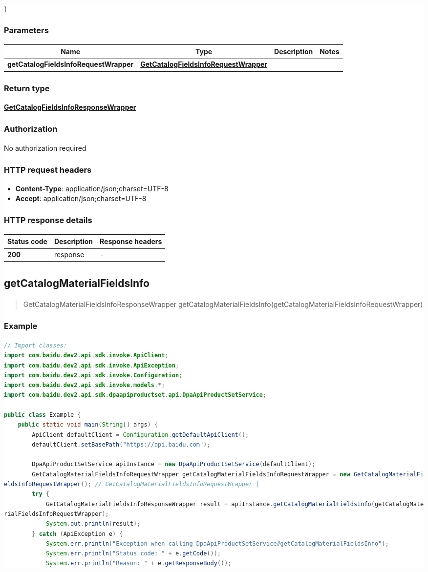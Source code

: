 ```java
}
```

### Parameters


Name | Type | Description  | Notes
------------- | ------------- | ------------- | -------------
 **getCatalogFieldsInfoRequestWrapper** | [**GetCatalogFieldsInfoRequestWrapper**](GetCatalogFieldsInfoRequestWrapper.md)|  |

### Return type

[**GetCatalogFieldsInfoResponseWrapper**](GetCatalogFieldsInfoResponseWrapper.md)

### Authorization

No authorization required

### HTTP request headers

- **Content-Type**: application/json;charset=UTF-8
- **Accept**: application/json;charset=UTF-8


### HTTP response details
| Status code | Description | Response headers |
|-------------|-------------|------------------|
| **200** | response |  -  |


## getCatalogMaterialFieldsInfo

> GetCatalogMaterialFieldsInfoResponseWrapper getCatalogMaterialFieldsInfo(getCatalogMaterialFieldsInfoRequestWrapper)



### Example

```java
// Import classes:
import com.baidu.dev2.api.sdk.invoke.ApiClient;
import com.baidu.dev2.api.sdk.invoke.ApiException;
import com.baidu.dev2.api.sdk.invoke.Configuration;
import com.baidu.dev2.api.sdk.invoke.models.*;
import com.baidu.dev2.api.sdk.dpaapiproductset.api.DpaApiProductSetService;

public class Example {
    public static void main(String[] args) {
        ApiClient defaultClient = Configuration.getDefaultApiClient();
        defaultClient.setBasePath("https://api.baidu.com");

        DpaApiProductSetService apiInstance = new DpaApiProductSetService(defaultClient);
        GetCatalogMaterialFieldsInfoRequestWrapper getCatalogMaterialFieldsInfoRequestWrapper = new GetCatalogMaterialFieldsInfoRequestWrapper(); // GetCatalogMaterialFieldsInfoRequestWrapper | 
        try {
            GetCatalogMaterialFieldsInfoResponseWrapper result = apiInstance.getCatalogMaterialFieldsInfo(getCatalogMaterialFieldsInfoRequestWrapper);
            System.out.println(result);
        } catch (ApiException e) {
            System.err.println("Exception when calling DpaApiProductSetService#getCatalogMaterialFieldsInfo");
            System.err.println("Status code: " + e.getCode());
            System.err.println("Reason: " + e.getResponseBody());
```